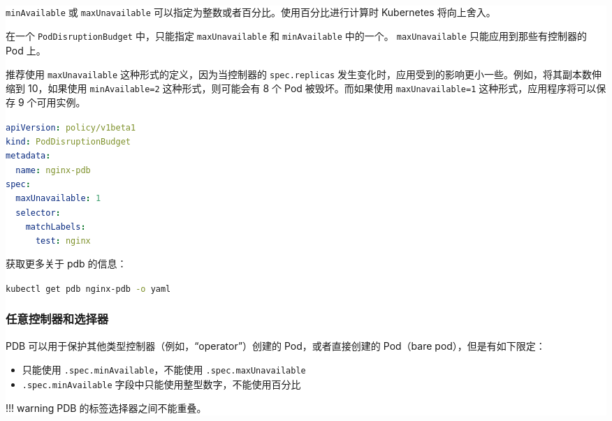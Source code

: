 `minAvailable` 或 `maxUnavailable` 可以指定为整数或者百分比。使用百分比进行计算时 Kubernetes 将向上舍入。

在一个 `PodDisruptionBudget` 中，只能指定 `maxUnavailable` 和 `minAvailable` 中的一个。 `maxUnavailable` 只能应用到那些有控制器的 Pod 上。

推荐使用 `maxUnavailable` 这种形式的定义，因为当控制器的 `spec.replicas` 发生变化时，应用受到的影响更小一些。例如，将其副本数伸缩到 10，如果使用 `minAvailable=2` 这种形式，则可能会有 8 个 Pod 被毁坏。而如果使用 `maxUnavailable=1` 这种形式，应用程序将可以保存 9 个可用实例。

```yml
apiVersion: policy/v1beta1
kind: PodDisruptionBudget
metadata:
  name: nginx-pdb
spec:
  maxUnavailable: 1
  selector:
    matchLabels:
      test: nginx
```

获取更多关于 pdb  的信息：

```bash
kubectl get pdb nginx-pdb -o yaml
```

### 任意控制器和选择器

PDB 可以用于保护其他类型控制器（例如，“operator”）创建的 Pod，或者直接创建的 Pod（bare pod），但是有如下限定：

- 只能使用 `.spec.minAvailable`，不能使用 `.spec.maxUnavailable`
- `.spec.minAvailable` 字段中只能使用整型数字，不能使用百分比



!!! warning
	PDB 的标签选择器之间不能重叠。

